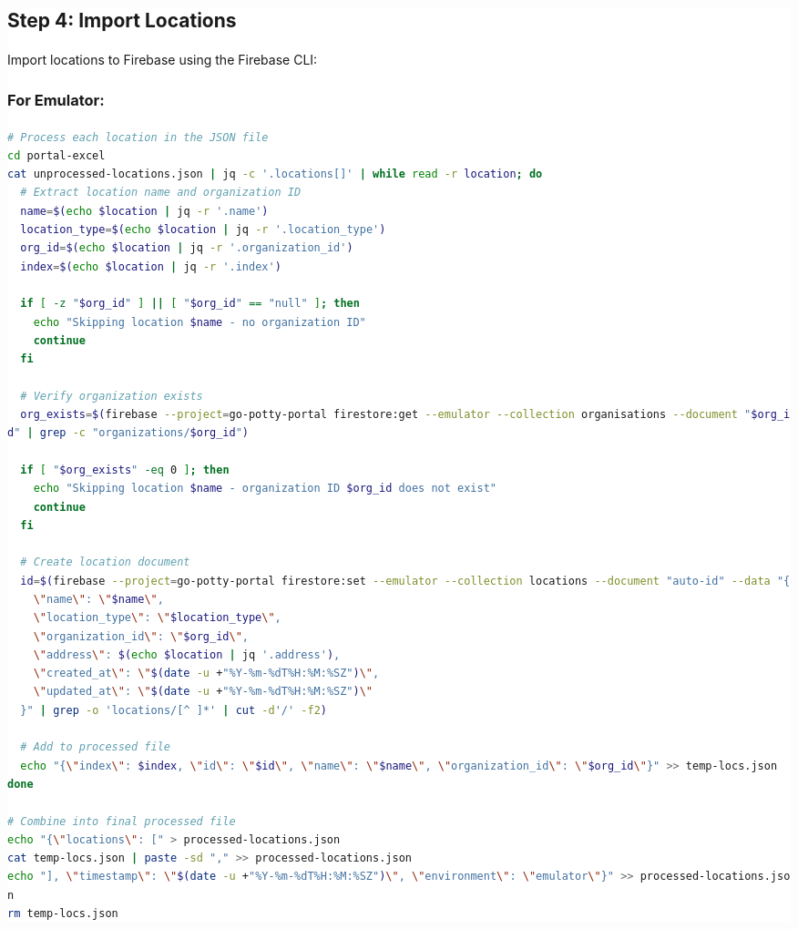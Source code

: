 ## Step 4: Import Locations

Import locations to Firebase using the Firebase CLI:

### For Emulator:

```bash
# Process each location in the JSON file
cd portal-excel
cat unprocessed-locations.json | jq -c '.locations[]' | while read -r location; do
  # Extract location name and organization ID
  name=$(echo $location | jq -r '.name')
  location_type=$(echo $location | jq -r '.location_type')
  org_id=$(echo $location | jq -r '.organization_id')
  index=$(echo $location | jq -r '.index')
  
  if [ -z "$org_id" ] || [ "$org_id" == "null" ]; then
    echo "Skipping location $name - no organization ID"
    continue
  fi
  
  # Verify organization exists
  org_exists=$(firebase --project=go-potty-portal firestore:get --emulator --collection organisations --document "$org_id" | grep -c "organizations/$org_id")
  
  if [ "$org_exists" -eq 0 ]; then
    echo "Skipping location $name - organization ID $org_id does not exist"
    continue
  fi
  
  # Create location document
  id=$(firebase --project=go-potty-portal firestore:set --emulator --collection locations --document "auto-id" --data "{
    \"name\": \"$name\",
    \"location_type\": \"$location_type\",
    \"organization_id\": \"$org_id\",
    \"address\": $(echo $location | jq '.address'),
    \"created_at\": \"$(date -u +"%Y-%m-%dT%H:%M:%SZ")\",
    \"updated_at\": \"$(date -u +"%Y-%m-%dT%H:%M:%SZ")\"
  }" | grep -o 'locations/[^ ]*' | cut -d'/' -f2)
  
  # Add to processed file
  echo "{\"index\": $index, \"id\": \"$id\", \"name\": \"$name\", \"organization_id\": \"$org_id\"}" >> temp-locs.json
done

# Combine into final processed file
echo "{\"locations\": [" > processed-locations.json
cat temp-locs.json | paste -sd "," >> processed-locations.json
echo "], \"timestamp\": \"$(date -u +"%Y-%m-%dT%H:%M:%SZ")\", \"environment\": \"emulator\"}" >> processed-locations.json
rm temp-locs.json
```
